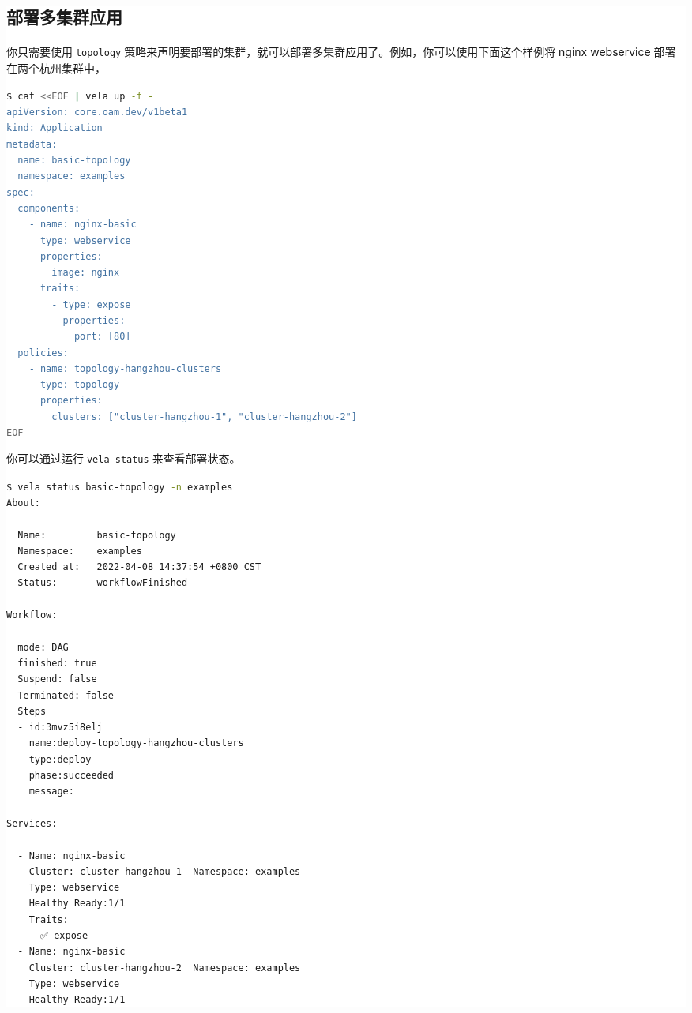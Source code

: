 ## 部署多集群应用

你只需要使用 `topology` 策略来声明要部署的集群，就可以部署多集群应用了。例如，你可以使用下面这个样例将 nginx webservice 部署在两个杭州集群中，

```bash
$ cat <<EOF | vela up -f -
apiVersion: core.oam.dev/v1beta1
kind: Application
metadata:
  name: basic-topology
  namespace: examples
spec:
  components:
    - name: nginx-basic
      type: webservice
      properties:
        image: nginx
      traits:
        - type: expose
          properties:
            port: [80]
  policies:
    - name: topology-hangzhou-clusters
      type: topology
      properties:
        clusters: ["cluster-hangzhou-1", "cluster-hangzhou-2"]
EOF
```

你可以通过运行 `vela status` 来查看部署状态。

```bash
$ vela status basic-topology -n examples
About:

  Name:         basic-topology               
  Namespace:    examples                     
  Created at:   2022-04-08 14:37:54 +0800 CST
  Status:       workflowFinished             

Workflow:

  mode: DAG
  finished: true
  Suspend: false
  Terminated: false
  Steps
  - id:3mvz5i8elj
    name:deploy-topology-hangzhou-clusters
    type:deploy
    phase:succeeded 
    message:

Services:

  - Name: nginx-basic  
    Cluster: cluster-hangzhou-1  Namespace: examples
    Type: webservice
    Healthy Ready:1/1
    Traits:
      ✅ expose
  - Name: nginx-basic  
    Cluster: cluster-hangzhou-2  Namespace: examples
    Type: webservice
    Healthy Ready:1/1
```